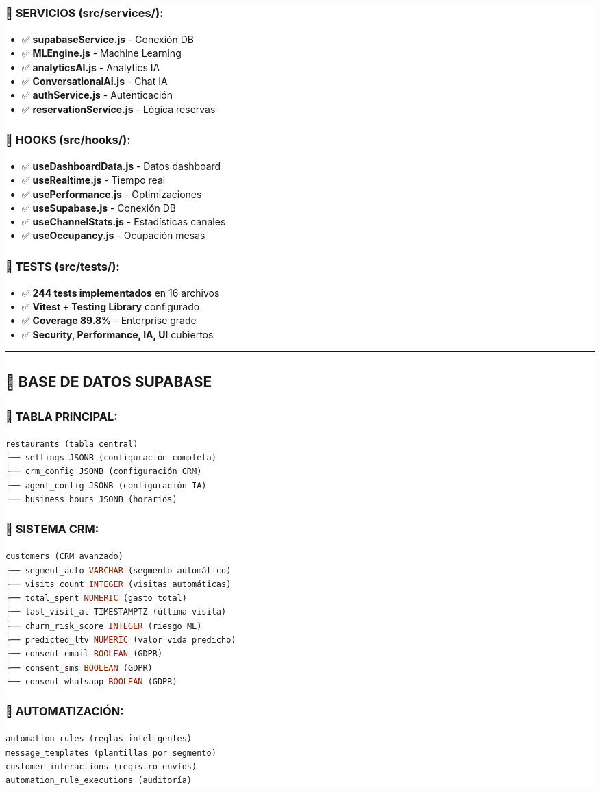 ### 🔧 **SERVICIOS (src/services/):**
- ✅ **supabaseService.js** - Conexión DB
- ✅ **MLEngine.js** - Machine Learning
- ✅ **analyticsAI.js** - Analytics IA
- ✅ **ConversationalAI.js** - Chat IA
- ✅ **authService.js** - Autenticación
- ✅ **reservationService.js** - Lógica reservas

### 🎣 **HOOKS (src/hooks/):**
- ✅ **useDashboardData.js** - Datos dashboard
- ✅ **useRealtime.js** - Tiempo real
- ✅ **usePerformance.js** - Optimizaciones
- ✅ **useSupabase.js** - Conexión DB
- ✅ **useChannelStats.js** - Estadísticas canales
- ✅ **useOccupancy.js** - Ocupación mesas

### 🧪 **TESTS (src/__tests__/):**
- ✅ **244 tests implementados** en 16 archivos
- ✅ **Vitest + Testing Library** configurado
- ✅ **Coverage 89.8%** - Enterprise grade
- ✅ **Security, Performance, IA, UI** cubiertos

---

## 💾 BASE DE DATOS SUPABASE

### 🏢 **TABLA PRINCIPAL:**
```sql
restaurants (tabla central)
├── settings JSONB (configuración completa)
├── crm_config JSONB (configuración CRM)  
├── agent_config JSONB (configuración IA)
└── business_hours JSONB (horarios)
```

### 👥 **SISTEMA CRM:**
```sql
customers (CRM avanzado)
├── segment_auto VARCHAR (segmento automático)
├── visits_count INTEGER (visitas automáticas)
├── total_spent NUMERIC (gasto total)
├── last_visit_at TIMESTAMPTZ (última visita)
├── churn_risk_score INTEGER (riesgo ML)
├── predicted_ltv NUMERIC (valor vida predicho)
├── consent_email BOOLEAN (GDPR)
├── consent_sms BOOLEAN (GDPR)
└── consent_whatsapp BOOLEAN (GDPR)
```

### 🤖 **AUTOMATIZACIÓN:**
```sql
automation_rules (reglas inteligentes)
message_templates (plantillas por segmento)
customer_interactions (registro envíos)
automation_rule_executions (auditoría)
```
